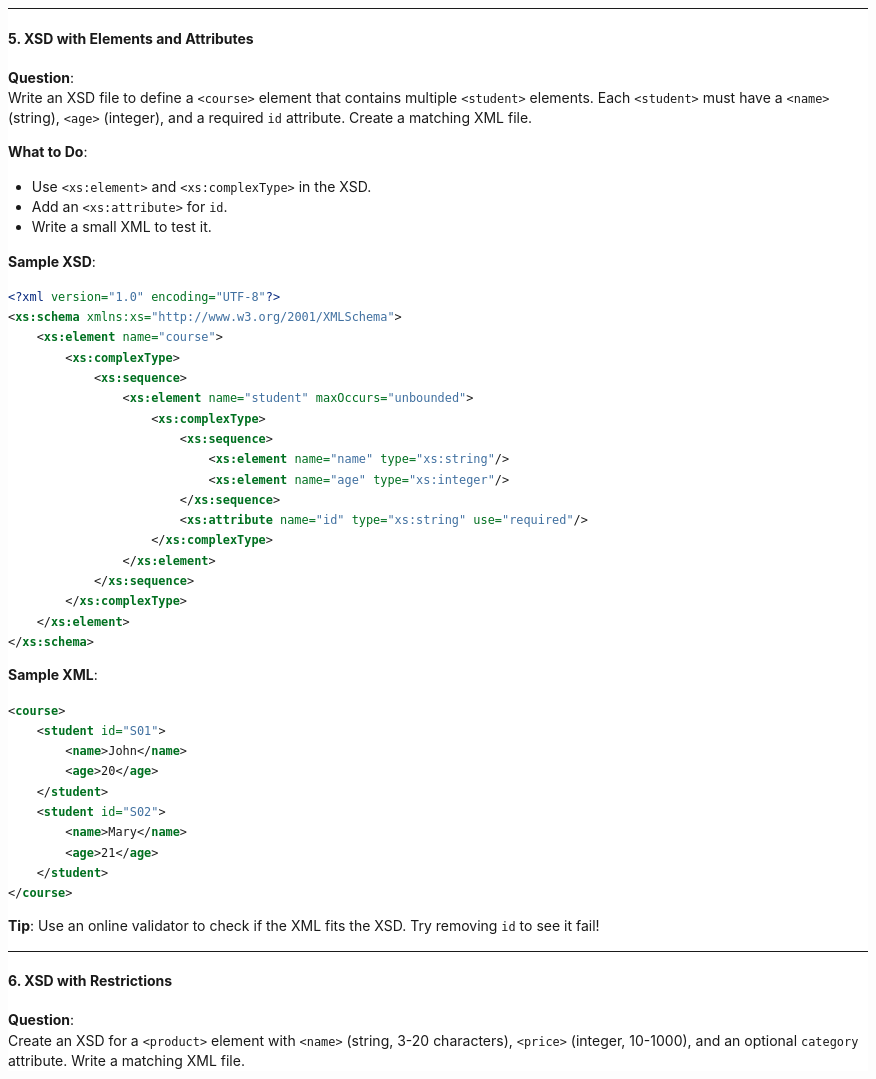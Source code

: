 
---

#### 5. XSD with Elements and Attributes
**Question**:  
Write an XSD file to define a `<course>` element that contains multiple `<student>` elements. Each `<student>` must have a `<name>` (string), `<age>` (integer), and a required `id` attribute. Create a matching XML file.

**What to Do**:  
- Use `<xs:element>` and `<xs:complexType>` in the XSD.  
- Add an `<xs:attribute>` for `id`.  
- Write a small XML to test it.

**Sample XSD**:  
```xml
<?xml version="1.0" encoding="UTF-8"?>
<xs:schema xmlns:xs="http://www.w3.org/2001/XMLSchema">
    <xs:element name="course">
        <xs:complexType>
            <xs:sequence>
                <xs:element name="student" maxOccurs="unbounded">
                    <xs:complexType>
                        <xs:sequence>
                            <xs:element name="name" type="xs:string"/>
                            <xs:element name="age" type="xs:integer"/>
                        </xs:sequence>
                        <xs:attribute name="id" type="xs:string" use="required"/>
                    </xs:complexType>
                </xs:element>
            </xs:sequence>
        </xs:complexType>
    </xs:element>
</xs:schema>
```
**Sample XML**:  
```xml
<course>
    <student id="S01">
        <name>John</name>
        <age>20</age>
    </student>
    <student id="S02">
        <name>Mary</name>
        <age>21</age>
    </student>
</course>
```
**Tip**: Use an online validator to check if the XML fits the XSD. Try removing `id` to see it fail!

---

#### 6. XSD with Restrictions
**Question**:  
Create an XSD for a `<product>` element with `<name>` (string, 3-20 characters), `<price>` (integer, 10-1000), and an optional `category` attribute. Write a matching XML file.
